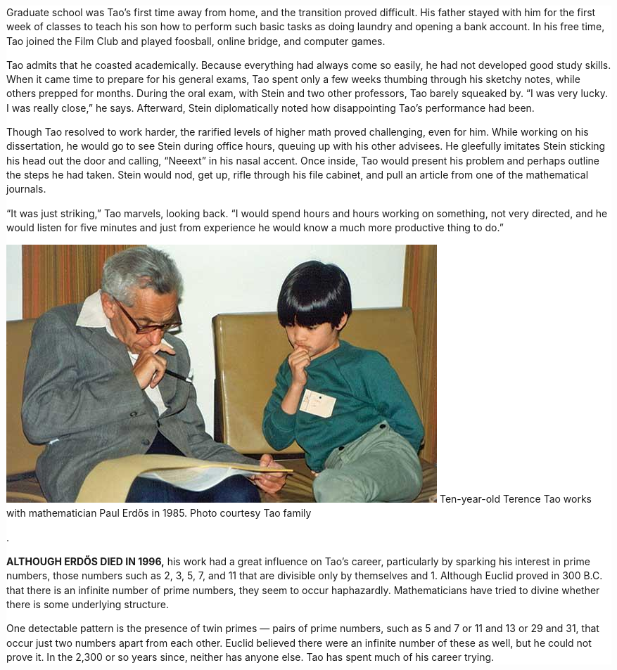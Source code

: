 Graduate school was Tao’s first time away from home, and the transition proved difficult. His father stayed with him for the first week of classes to teach his son how to perform such basic tasks as doing laundry and opening a bank account. In his free time, Tao joined the Film Club and played foosball, online bridge, and computer games.

Tao admits that he coasted academically. Because everything had always come so easily, he had not developed good study skills. When it came time to prepare for his general exams, Tao spent only a few weeks thumbing through his sketchy notes, while others prepped for months. During the oral exam, with Stein and two other professors, Tao barely squeaked by. “I was very lucky. I was really close,” he says. Afterward, Stein diplomatically noted how disappointing Tao’s performance had been.

Though Tao resolved to work harder, the rarified levels of higher math proved challenging, even for him. While working on his dissertation, he would go to see Stein during office hours, queuing up with his other advisees. He gleefully imitates Stein sticking his head out the door and calling, “Neeext” in his nasal accent. Once inside, Tao would present his problem and perhaps outline the steps he had taken. Stein would nod, get up, rifle through his file cabinet, and pull an article from one of the mathematical journals.

“It was just striking,” Tao marvels, looking back. “I would spend hours and hours working on something, not very directed, and he would listen for five minutes and just from experience he would know a much more productive thing to do.”

![](../_resources/4a2d6a5428d5d49d99254be4198d3dbb.png)
Ten-year-old Terence Tao works with mathematician Paul Erdős in 1985.
Photo courtesy Tao family

.

**ALTHOUGH ERDŐS DIED IN 1996,** his work had a great influence on Tao’s career, particularly by sparking his interest in prime numbers, those numbers such as 2, 3, 5, 7, and 11 that are divisible only by themselves and 1. Although Euclid proved in 300 B.C. that there is an infinite number of prime numbers, they seem to occur haphazardly. Mathematicians have tried to divine whether there is some underlying structure.

One detectable pattern is the presence of twin primes — pairs of prime numbers, such as 5 and 7 or 11 and 13 or 29 and 31, that occur just two numbers apart from each other. Euclid believed there were an infinite number of these as well, but he could not prove it. In the 2,300 or so years since, neither has anyone else. Tao has spent much of his career trying.
